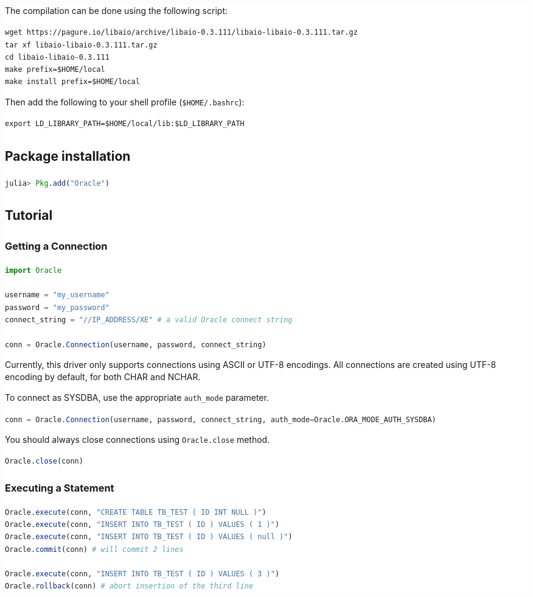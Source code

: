 The compilation can be done using the following script:

```shell
wget https://pagure.io/libaio/archive/libaio-0.3.111/libaio-libaio-0.3.111.tar.gz
tar xf libaio-libaio-0.3.111.tar.gz
cd libaio-libaio-0.3.111
make prefix=$HOME/local
make install prefix=$HOME/local
```

Then add the following to your shell profile (`$HOME/.bashrc`):

```shell
export LD_LIBRARY_PATH=$HOME/local/lib:$LD_LIBRARY_PATH
```

## Package installation

```julia
julia> Pkg.add("Oracle")
```

## Tutorial

### Getting a Connection

```julia
import Oracle

username = "my_username"
password = "my_password"
connect_string = "//IP_ADDRESS/XE" # a valid Oracle connect string

conn = Oracle.Connection(username, password, connect_string)
```

Currently, this driver only supports connections using ASCII or UTF-8 encodings.
All connections are created using UTF-8 encoding by default, for both CHAR and NCHAR.

To connect as SYSDBA, use the appropriate `auth_mode` parameter.

```julia
conn = Oracle.Connection(username, password, connect_string, auth_mode=Oracle.ORA_MODE_AUTH_SYSDBA)
```

You should always close connections using `Oracle.close` method.

```julia
Oracle.close(conn)
```

### Executing a Statement

```julia
Oracle.execute(conn, "CREATE TABLE TB_TEST ( ID INT NULL )")
Oracle.execute(conn, "INSERT INTO TB_TEST ( ID ) VALUES ( 1 )")
Oracle.execute(conn, "INSERT INTO TB_TEST ( ID ) VALUES ( null )")
Oracle.commit(conn) # will commit 2 lines

Oracle.execute(conn, "INSERT INTO TB_TEST ( ID ) VALUES ( 3 )")
Oracle.rollback(conn) # abort insertion of the third line
```
